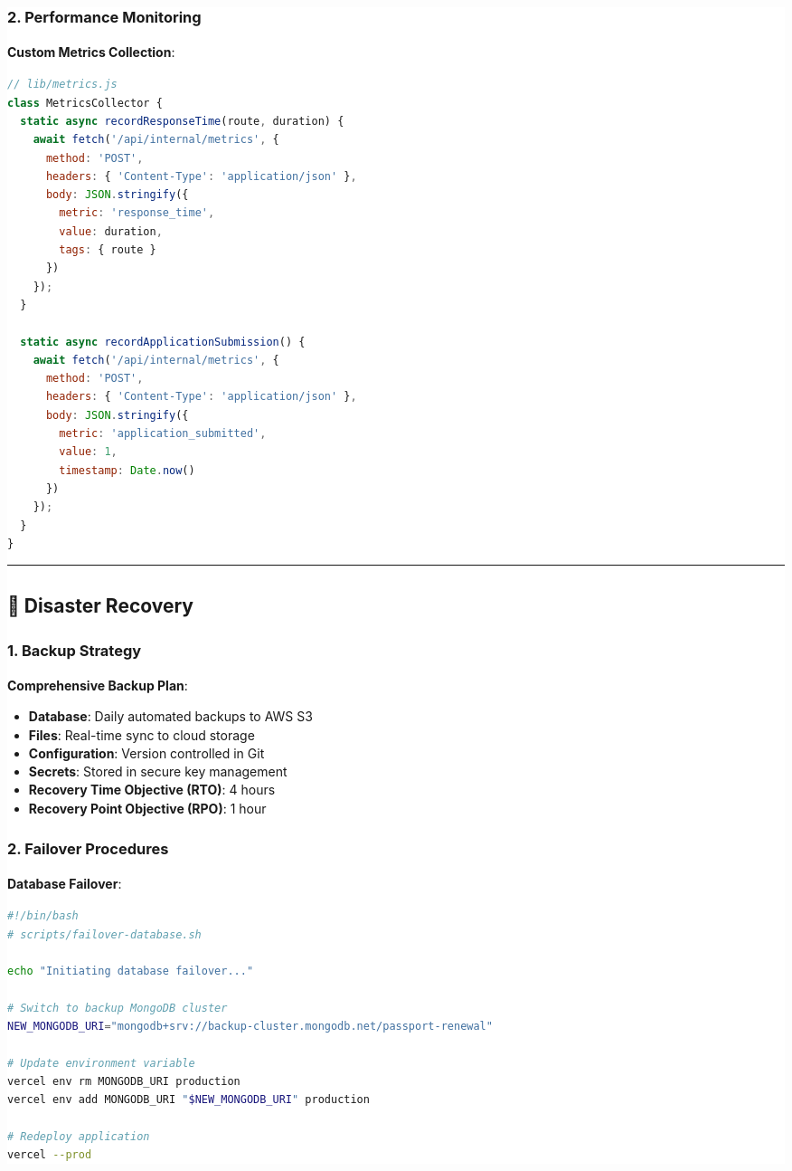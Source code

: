 ### 2. Performance Monitoring

**Custom Metrics Collection**:
```javascript
// lib/metrics.js
class MetricsCollector {
  static async recordResponseTime(route, duration) {
    await fetch('/api/internal/metrics', {
      method: 'POST',
      headers: { 'Content-Type': 'application/json' },
      body: JSON.stringify({
        metric: 'response_time',
        value: duration,
        tags: { route }
      })
    });
  }

  static async recordApplicationSubmission() {
    await fetch('/api/internal/metrics', {
      method: 'POST',
      headers: { 'Content-Type': 'application/json' },
      body: JSON.stringify({
        metric: 'application_submitted',
        value: 1,
        timestamp: Date.now()
      })
    });
  }
}
```

---

## 🚨 Disaster Recovery

### 1. Backup Strategy

**Comprehensive Backup Plan**:
- **Database**: Daily automated backups to AWS S3
- **Files**: Real-time sync to cloud storage
- **Configuration**: Version controlled in Git
- **Secrets**: Stored in secure key management
- **Recovery Time Objective (RTO)**: 4 hours
- **Recovery Point Objective (RPO)**: 1 hour

### 2. Failover Procedures

**Database Failover**:
```bash
#!/bin/bash
# scripts/failover-database.sh

echo "Initiating database failover..."

# Switch to backup MongoDB cluster
NEW_MONGODB_URI="mongodb+srv://backup-cluster.mongodb.net/passport-renewal"

# Update environment variable
vercel env rm MONGODB_URI production
vercel env add MONGODB_URI "$NEW_MONGODB_URI" production

# Redeploy application
vercel --prod
```